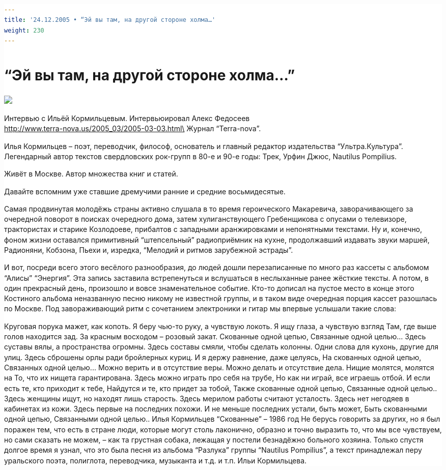 ```yaml
---
title: '24.12.2005 • “Эй вы там, на другой стороне холма…'
weight: 230
---
```


# “Эй вы там, на другой стороне холма…” 

![](/img/kormiltsev1.jpg)

Интервью с Ильёй Кормильцевым. Интервьюировал Алекс Федосеев\
http://www.terra-nova.us/2005_03/2005-03-03.html\
Журнал “Terra-nova”.

Илья Кормильцев – поэт, переводчик, философ, основатель и главный редактор издательства “Ультра.Культура”. Легендарный автор текстов свердловских рок-групп в 80-е и 90-е годы: Трек, Урфин Джюс, Nautilus Pompilius.

Живёт в Москве. Автор множества книг и статей.

Давайте вспомним уже ставшие дремучими ранние и средние восьмидесятые.

Самая продвинутая молодёжь страны активно слушала в то время героического Макаревича, заворачивающего за очередной поворот в поисках очередного дома, затем хулиганствующего Гребенщикова с опусами о телевизоре, трактористах и старике Козлодоеве, прибалтов с западными аранжировками и непонятными текстами. Ну и, конечно, фоном жизни оставался примитивный “штепсельный” радиоприёмник на кухне, продолжавший издавать звуки маршей, Радионяни, Кобзона, Пьехи и, изредка, “Мелодий и ритмов зарубежной эстрады”.

И вот, посреди всего этого весёлого разнообразия, до людей дошли перезаписанные по много раз кассеты с альбомом “Алисы” “Энергия”. Эта запись заставила встрепенуться и вслушаться в неслыханные ранее жёсткие тексты. А потом, в один прекрасный день, произошло и вовсе знаменательное событие. Кто-то дописал на пустое место в конце этого Костиного альбома неназванную песню никому не известной группы, и в таком виде очередная порция кассет разошлась по Москве. Под завораживающий ритм с сочетанием электроники и гитар мы впервые услышали такие слова:

Круговая порука мажет, как копоть. Я беру чью-то руку, а чувствую локоть. Я ищу глаза, а чувствую взгляд Там, где выше голов находится зад. За красным восходом – розовый закат. Скованные одной цепью, Связанные одной целью... Здесь суставы вялы, а пространства огромны. Здесь составы смяли, чтобы сделать колонны. Одни слова для кухонь, другие для улиц. Здесь сброшены орлы ради бройлерных куриц. И я держу равнение, даже целуясь, На скованных одной цепью, Связанных одной целью... Можно верить и в отсутствие веры. Можно делать и отсутствие дела. Нищие молятся, молятся на То, что их нищета гарантирована. Здесь можно играть про себя на трубе, Но как ни играй, все играешь отбой. И если есть те, кто приходит к тебе, Найдутся и те, кто придет за тобой, Также скованные одной цепью, Связанные одной целью.. Здесь женщины ищут, но находят лишь старость. Здесь мерилом работы считают усталость. Здесь нет негодяев в кабинетах из кожи. Здесь первые на последних похожи. И не меньше последних устали, быть может, Быть скованными одной цепью, Связанными одной целью.. Илья Кормильцев “Скованные” – 1986 год
Не берусь говорить за других, но я был поражен тем, что есть в стране люди, которые могут столь лаконично, образно и точно выразить то, что мы все чувствуем, но сами сказать не можем, – как та грустная собака, лежащая у постели безнадёжно больного хозяина. Только спустя долгое время я узнал, что это была песня из альбома “Разлука” группы “Nautilus Pompilius”, а текст принадлежал перу уральского поэта, полиглота, переводчика, музыканта и т.д. и т.п. Ильи Кормильцева.
